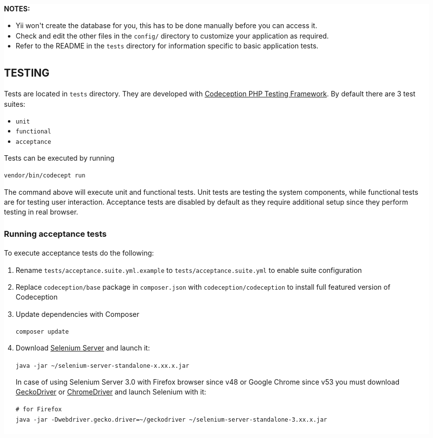 **NOTES:**
- Yii won't create the database for you, this has to be done manually before you can access it.
- Check and edit the other files in the `config/` directory to customize your application as required.
- Refer to the README in the `tests` directory for information specific to basic application tests.


TESTING
-------

Tests are located in `tests` directory. They are developed with [Codeception PHP Testing Framework](http://codeception.com/).
By default there are 3 test suites:

- `unit`
- `functional`
- `acceptance`

Tests can be executed by running

```
vendor/bin/codecept run
```

The command above will execute unit and functional tests. Unit tests are testing the system components, while functional
tests are for testing user interaction. Acceptance tests are disabled by default as they require additional setup since
they perform testing in real browser. 


### Running  acceptance tests

To execute acceptance tests do the following:  

1. Rename `tests/acceptance.suite.yml.example` to `tests/acceptance.suite.yml` to enable suite configuration

2. Replace `codeception/base` package in `composer.json` with `codeception/codeception` to install full featured
   version of Codeception

3. Update dependencies with Composer 

    ```
    composer update  
    ```

4. Download [Selenium Server](http://www.seleniumhq.org/download/) and launch it:

    ```
    java -jar ~/selenium-server-standalone-x.xx.x.jar
    ```

    In case of using Selenium Server 3.0 with Firefox browser since v48 or Google Chrome since v53 you must download [GeckoDriver](https://github.com/mozilla/geckodriver/releases) or [ChromeDriver](https://sites.google.com/a/chromium.org/chromedriver/downloads) and launch Selenium with it:

    ```
    # for Firefox
    java -jar -Dwebdriver.gecko.driver=~/geckodriver ~/selenium-server-standalone-3.xx.x.jar
    